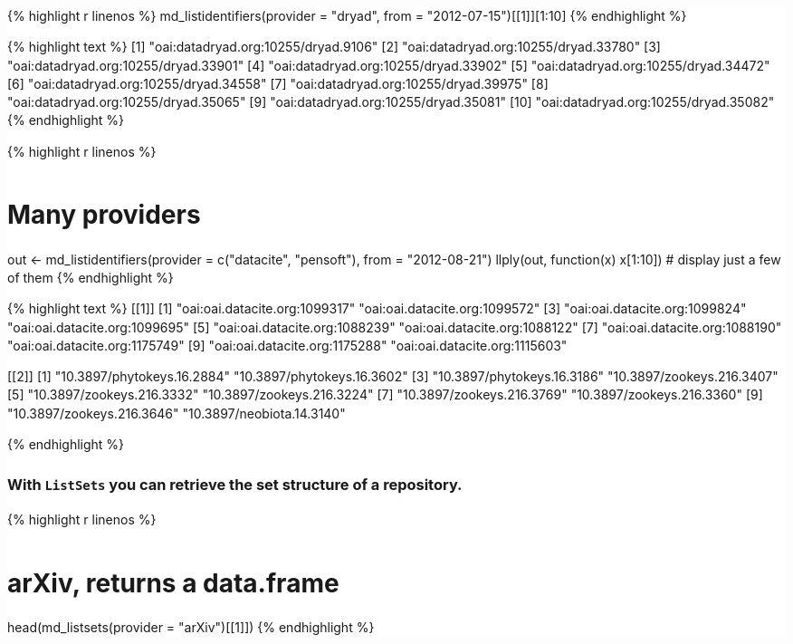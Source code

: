 

{% highlight r linenos %}
md_listidentifiers(provider = "dryad", from = "2012-07-15")[[1]][1:10]
{% endhighlight %}



{% highlight text %}
 [1] "oai:datadryad.org:10255/dryad.9106" 
 [2] "oai:datadryad.org:10255/dryad.33780"
 [3] "oai:datadryad.org:10255/dryad.33901"
 [4] "oai:datadryad.org:10255/dryad.33902"
 [5] "oai:datadryad.org:10255/dryad.34472"
 [6] "oai:datadryad.org:10255/dryad.34558"
 [7] "oai:datadryad.org:10255/dryad.39975"
 [8] "oai:datadryad.org:10255/dryad.35065"
 [9] "oai:datadryad.org:10255/dryad.35081"
[10] "oai:datadryad.org:10255/dryad.35082"
{% endhighlight %}



{% highlight r linenos %}

# Many providers
out <- md_listidentifiers(provider = c("datacite", "pensoft"), from = "2012-08-21")
llply(out, function(x) x[1:10])  # display just a few of them
{% endhighlight %}



{% highlight text %}
[[1]]
 [1] "oai:oai.datacite.org:1099317" "oai:oai.datacite.org:1099572"
 [3] "oai:oai.datacite.org:1099824" "oai:oai.datacite.org:1099695"
 [5] "oai:oai.datacite.org:1088239" "oai:oai.datacite.org:1088122"
 [7] "oai:oai.datacite.org:1088190" "oai:oai.datacite.org:1175749"
 [9] "oai:oai.datacite.org:1175288" "oai:oai.datacite.org:1115603"

[[2]]
 [1] "10.3897/phytokeys.16.2884" "10.3897/phytokeys.16.3602"
 [3] "10.3897/phytokeys.16.3186" "10.3897/zookeys.216.3407" 
 [5] "10.3897/zookeys.216.3332"  "10.3897/zookeys.216.3224" 
 [7] "10.3897/zookeys.216.3769"  "10.3897/zookeys.216.3360" 
 [9] "10.3897/zookeys.216.3646"  "10.3897/neobiota.14.3140" 

{% endhighlight %}


### With `ListSets` you can retrieve the set structure of a repository.

{% highlight r linenos %}
# arXiv, returns a data.frame
head(md_listsets(provider = "arXiv")[[1]])
{% endhighlight %}
